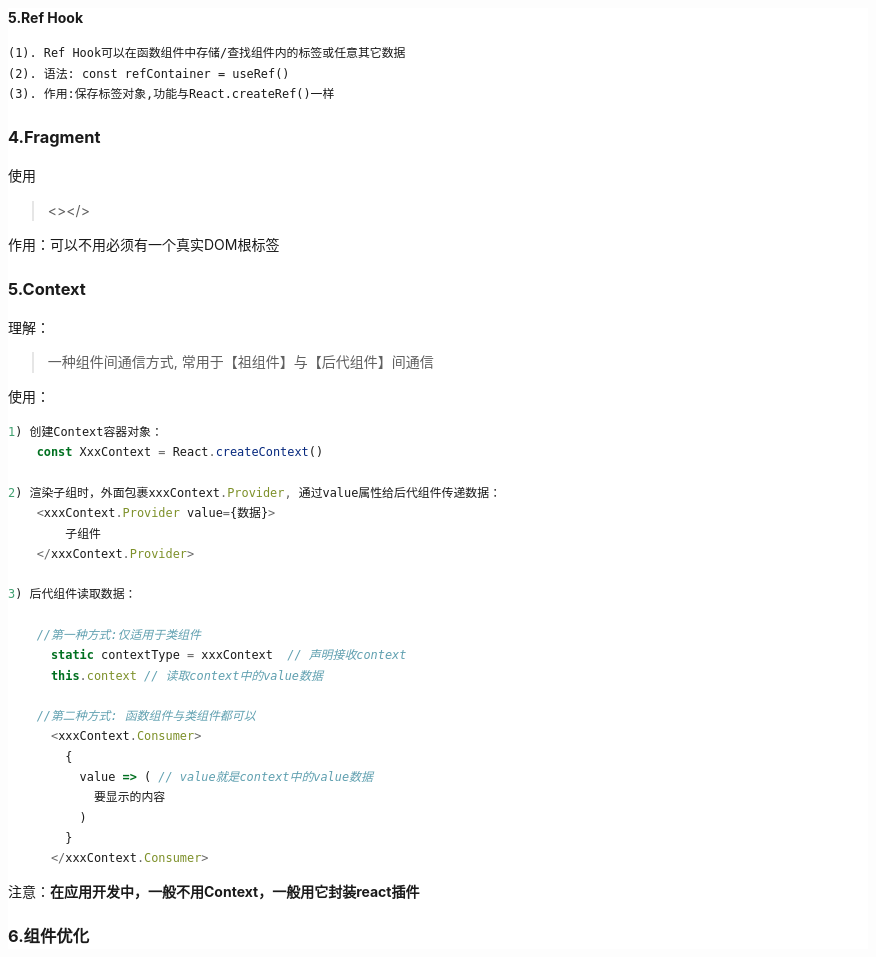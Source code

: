 ```
```

**5.Ref Hook**

```
(1). Ref Hook可以在函数组件中存储/查找组件内的标签或任意其它数据
(2). 语法: const refContainer = useRef()
(3). 作用:保存标签对象,功能与React.createRef()一样
```

### 4.Fragment

使用

> <Fragment></Fragment>
>
> <></>

作用：可以不用必须有一个真实DOM根标签

### 5.Context

理解：

> 一种组件间通信方式, 常用于【祖组件】与【后代组件】间通信 

使用：

```javascript
1) 创建Context容器对象：
	const XxxContext = React.createContext()  
	
2) 渲染子组时，外面包裹xxxContext.Provider, 通过value属性给后代组件传递数据：
	<xxxContext.Provider value={数据}>
		子组件
    </xxxContext.Provider>
    
3) 后代组件读取数据：

	//第一种方式:仅适用于类组件 
	  static contextType = xxxContext  // 声明接收context
	  this.context // 读取context中的value数据
	  
	//第二种方式: 函数组件与类组件都可以
	  <xxxContext.Consumer>
	    {
	      value => ( // value就是context中的value数据
	        要显示的内容
	      )
	    }
	  </xxxContext.Consumer>
```

注意：**在应用开发中，一般不用Context，一般用它封装react插件**

### 6.组件优化
